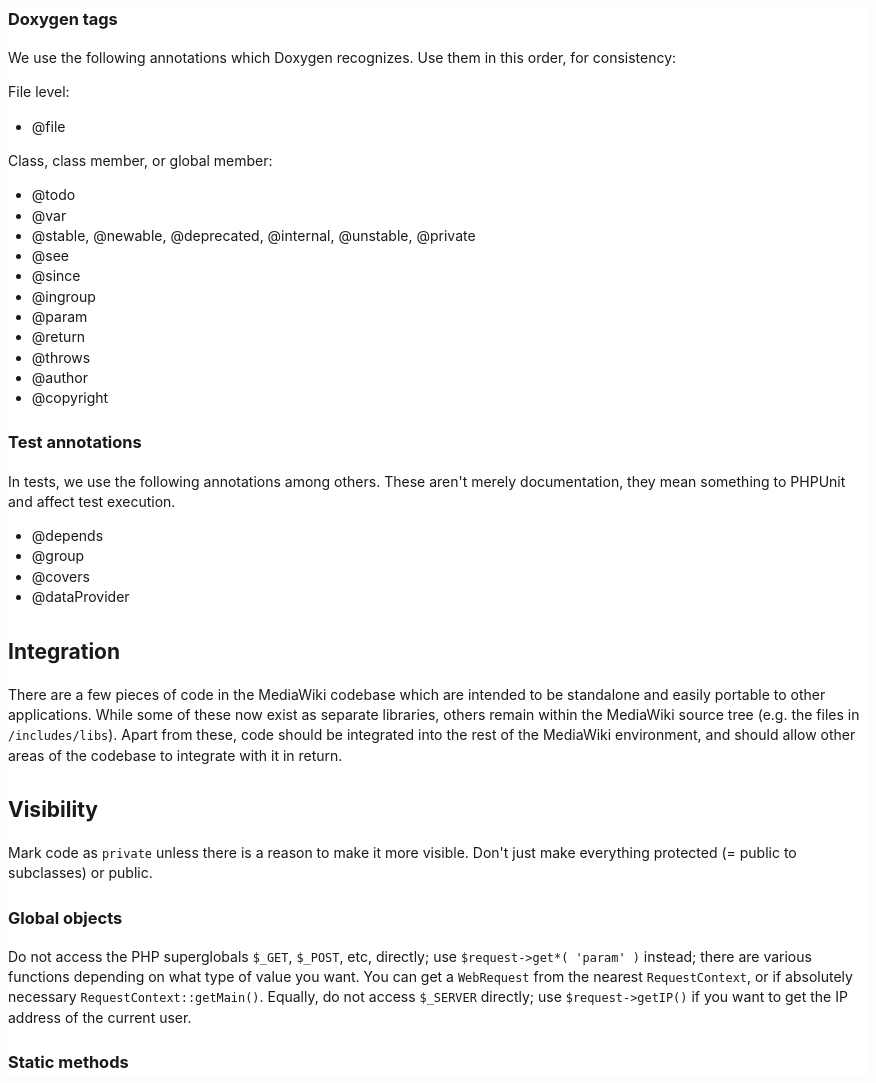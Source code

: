 ### Doxygen tags

We use the following annotations which Doxygen recognizes. Use them in this order, for consistency:

File level:
* @file

Class, class member, or global member:

* @todo
* @var
* @stable, @newable, @deprecated, @internal, @unstable, @private
* @see
* @since
* @ingroup
* @param
* @return
* @throws
* @author
* @copyright

### Test annotations

In tests, we use the following annotations among others. These aren't merely documentation, they mean something to PHPUnit and affect test execution.

* @depends
* @group
* @covers
* @dataProvider

## Integration

There are a few pieces of code in the MediaWiki codebase which are intended to be standalone and easily portable to other applications. While some of these now exist as separate libraries, others remain within the MediaWiki source tree (e.g. the files in `/includes/libs`). Apart from these, code should be integrated into the rest of the MediaWiki environment, and should allow other areas of the codebase to integrate with it in return.

## Visibility

Mark code as `private` unless there is a reason to make it more visible. Don't just make everything protected (= public to subclasses) or public.

### Global objects

Do not access the PHP superglobals `$_GET`, `$_POST`, etc, directly; use `$request->get*( 'param' )` instead; there are various functions depending on what type of value you want. You can get a `WebRequest` from the nearest `RequestContext`, or if absolutely necessary `RequestContext::getMain()`. Equally, do not access `$_SERVER` directly; use `$request->getIP()` if you want to get the IP address of the current user.

### Static methods
